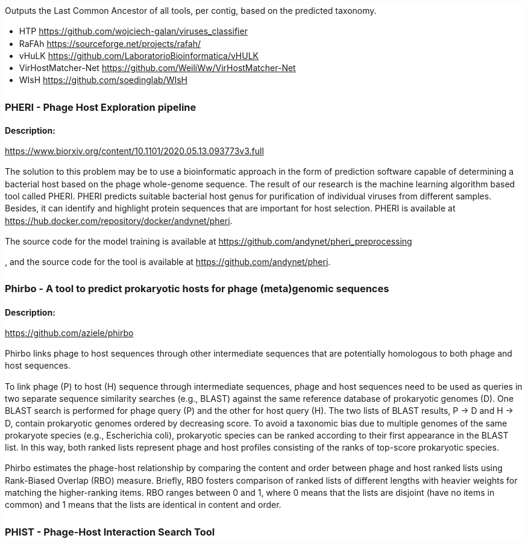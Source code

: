 Outputs the Last Common Ancestor of all tools, per contig, based on the predicted taxonomy.

* HTP https://github.com/wojciech-galan/viruses_classifier
* RaFAh https://sourceforge.net/projects/rafah/
* vHuLK https://github.com/LaboratorioBioinformatica/vHULK
* VirHostMatcher-Net https://github.com/WeiliWw/VirHostMatcher-Net
* WIsH https://github.com/soedinglab/WIsH



### PHERI - Phage Host Exploration pipeline

**Description:**

https://www.biorxiv.org/content/10.1101/2020.05.13.093773v3.full

The solution to this problem may be to use a bioinformatic approach in the form of prediction software capable of determining a bacterial host based on the phage whole-genome sequence. The result of our research is the machine learning algorithm based tool called PHERI. PHERI predicts suitable bacterial host genus for purification of individual viruses from different samples. Besides, it can identify and highlight protein sequences that are important for host selection. PHERI is available at 
https://hub.docker.com/repository/docker/andynet/pheri. 

The source code for the model training is available at
https://github.com/andynet/pheri_preprocessing

, and the source code for the tool is available at
https://github.com/andynet/pheri.


### Phirbo - A tool to predict prokaryotic hosts for phage (meta)genomic sequences

**Description:**

https://github.com/aziele/phirbo

Phirbo links phage to host sequences through other intermediate sequences that are potentially homologous to both phage and host sequences.

To link phage (P) to host (H) sequence through intermediate sequences, phage and host sequences need to be used as queries in two separate sequence similarity searches (e.g., BLAST) against the same reference database of prokaryotic genomes (D). One BLAST search is performed for phage query (P) and the other for host query (H). The two lists of BLAST results, P → D and H → D, contain prokaryotic genomes ordered by decreasing score. To avoid a taxonomic bias due to multiple genomes of the same prokaryote species (e.g., Escherichia coli), prokaryotic species can be ranked according to their first appearance in the BLAST list. In this way, both ranked lists represent phage and host profiles consisting of the ranks of top-score prokaryotic species.

Phirbo estimates the phage-host relationship by comparing the content and order between phage and host ranked lists using Rank-Biased Overlap (RBO) measure. Briefly, RBO fosters comparison of ranked lists of different lengths with heavier weights for matching the higher-ranking items. RBO ranges between 0 and 1, where 0 means that the lists are disjoint (have no items in common) and 1 means that the lists are identical in content and order.


### PHIST - Phage-Host Interaction Search Tool
